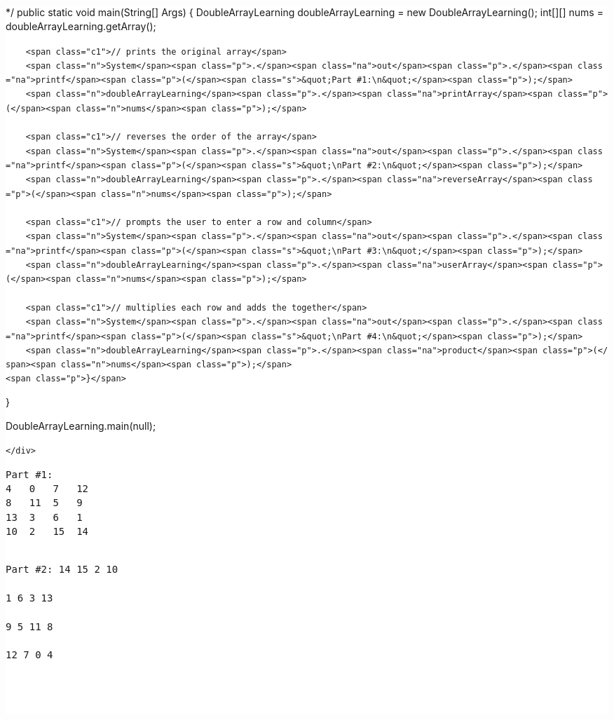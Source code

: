 <span class="cm">     */</span>
    <span class="kd">public</span> <span class="kd">static</span> <span class="kt">void</span> <span class="nf">main</span><span class="p">(</span><span class="n">String</span><span class="o">[]</span> <span class="n">Args</span><span class="p">)</span>
    <span class="p">{</span>
        <span class="n">DoubleArrayLearning</span> <span class="n">doubleArrayLearning</span> <span class="o">=</span> <span class="k">new</span> <span class="n">DoubleArrayLearning</span><span class="p">();</span>
        <span class="kt">int</span><span class="o">[][]</span> <span class="n">nums</span> <span class="o">=</span> <span class="n">doubleArrayLearning</span><span class="p">.</span><span class="na">getArray</span><span class="p">();</span>

        <span class="c1">// prints the original array</span>
        <span class="n">System</span><span class="p">.</span><span class="na">out</span><span class="p">.</span><span class="na">printf</span><span class="p">(</span><span class="s">&quot;Part #1:\n&quot;</span><span class="p">);</span>
        <span class="n">doubleArrayLearning</span><span class="p">.</span><span class="na">printArray</span><span class="p">(</span><span class="n">nums</span><span class="p">);</span>

        <span class="c1">// reverses the order of the array</span>
        <span class="n">System</span><span class="p">.</span><span class="na">out</span><span class="p">.</span><span class="na">printf</span><span class="p">(</span><span class="s">&quot;\nPart #2:\n&quot;</span><span class="p">);</span>
        <span class="n">doubleArrayLearning</span><span class="p">.</span><span class="na">reverseArray</span><span class="p">(</span><span class="n">nums</span><span class="p">);</span>

        <span class="c1">// prompts the user to enter a row and column</span>
        <span class="n">System</span><span class="p">.</span><span class="na">out</span><span class="p">.</span><span class="na">printf</span><span class="p">(</span><span class="s">&quot;\nPart #3:\n&quot;</span><span class="p">);</span>
        <span class="n">doubleArrayLearning</span><span class="p">.</span><span class="na">userArray</span><span class="p">(</span><span class="n">nums</span><span class="p">);</span>

        <span class="c1">// multiplies each row and adds the together</span>
        <span class="n">System</span><span class="p">.</span><span class="na">out</span><span class="p">.</span><span class="na">printf</span><span class="p">(</span><span class="s">&quot;\nPart #4:\n&quot;</span><span class="p">);</span>
        <span class="n">doubleArrayLearning</span><span class="p">.</span><span class="na">product</span><span class="p">(</span><span class="n">nums</span><span class="p">);</span>
    <span class="p">}</span>
<span class="p">}</span>

<span class="n">DoubleArrayLearning</span><span class="p">.</span><span class="na">main</span><span class="p">(</span><span class="kc">null</span><span class="p">);</span>
</pre></div>

    </div>
</div>
</div>

<div class="output_wrapper">
<div class="output">

<div class="output_area">

<div class="output_subarea output_stream output_stdout output_text">
<pre>Part #1:
4	0	7	12	
8	11	5	9	
13	3	6	1	
10	2	15	14	

Part #2:
14	15	2	10	
1	6	3	13	
9	5	11	8	
12	7	0	4	
